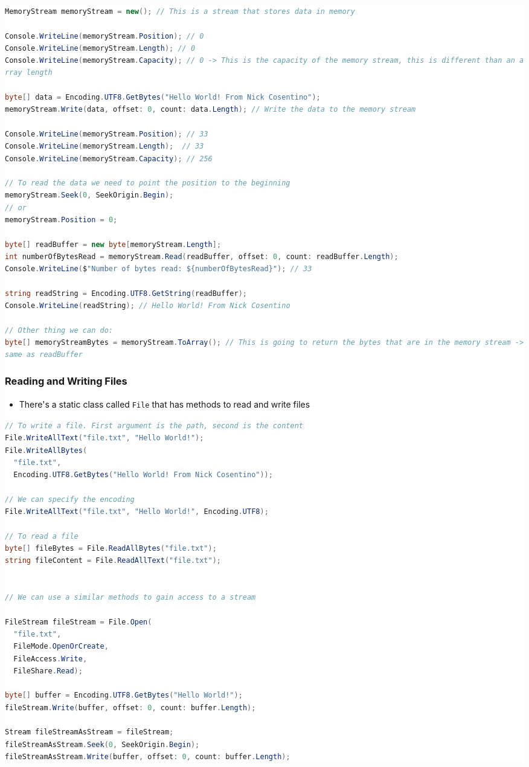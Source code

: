 ```csharp
MemoryStream memoryStream = new(); // This is a stream that stores data in memory

Console.WriteLine(memoryStream.Position); // 0
Console.WriteLine(memoryStream.Length); // 0
Console.WriteLine(memoryStream.Capacity); // 0 -> This is the capacity of the memory stream, this is different than an array length

byte[] data = Encoding.UTF8.GetBytes("Hello World! From Nick Cosentino");
memoryStream.Write(data, offset: 0, count: data.Length); // Write the data to the memory stream

Console.WriteLine(memoryStream.Position); // 33
Console.WriteLine(memoryStream.Length);  // 33
Console.WriteLine(memoryStream.Capacity); // 256

// To read the data we need to point the position to the beginning
memoryStream.Seek(0, SeekOrigin.Begin);
// or
memoryStream.Position = 0;

byte[] readBuffer = new byte[memoryStream.Length];
int numberOfBytesRead = memoryStream.Read(readBuffer, offset: 0, count: readBuffer.Length);
Console.WriteLine($"Number of bytes read: ${numberOfBytesRead}"); // 33

string readString = Encoding.UTF8.GetString(readBuffer);
Console.WriteLine(readString); // Hello World! From Nick Cosentino

// Other thing we can do:
byte[] memoryStreamBytes = memoryStream.ToArray(); // This is going to return the bytes that are in the memory stream -> same as readBuffer
```

### Reading and Writing Files

- There's a static class called `File` that has methods to read and write files

```csharp
// To write a file. First argument is the path, second is the content
File.WriteAllText("file.txt", "Hello World!");
File.WriteAllBytes(
  "file.txt",
  Encoding.UTF8.GetBytes("Hello World! From Nick Cosentino"));

// We can specify the encoding
File.WriteAllText("file.txt", "Hello World!", Encoding.UTF8);

// To read a file
byte[] fileBytes = File.ReadAllBytes("file.txt");
string fileContent = File.ReadAllText("file.txt");


// We can use a similar methods to gain access to a stream

FileStream fileStream = File.Open(
  "file.txt",
  FileMode.OpenOrCreate,
  FileAccess.Write,
  FileShare.Read);

byte[] buffer = Encoding.UTF8.GetBytes("Hello World!");
fileStream.Write(buffer, offset: 0, count: buffer.Length);

Stream fileStreamAsStream = fileStream;
fileStreamAsStream.Seek(0, SeekOrigin.Begin);
fileStreamAsStream.Write(buffer, offset: 0, count: buffer.Length);
```